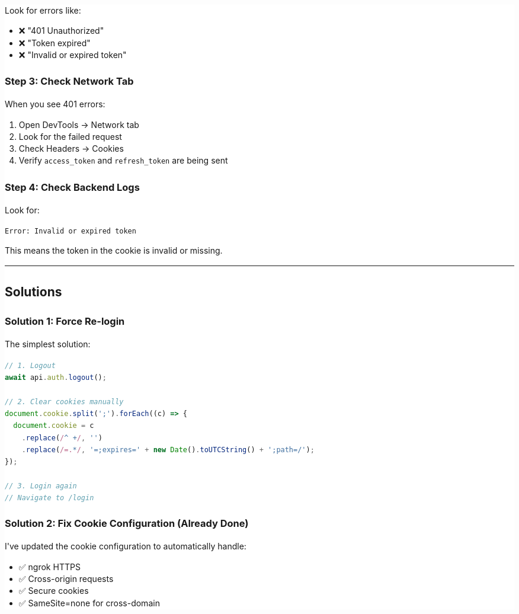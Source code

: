 Look for errors like:

- ❌ "401 Unauthorized"
- ❌ "Token expired"
- ❌ "Invalid or expired token"

### Step 3: Check Network Tab

When you see 401 errors:

1. Open DevTools → Network tab
2. Look for the failed request
3. Check Headers → Cookies
4. Verify `access_token` and `refresh_token` are being sent

### Step 4: Check Backend Logs

Look for:

```
Error: Invalid or expired token
```

This means the token in the cookie is invalid or missing.

---

## Solutions

### Solution 1: Force Re-login

The simplest solution:

```typescript
// 1. Logout
await api.auth.logout();

// 2. Clear cookies manually
document.cookie.split(';').forEach((c) => {
  document.cookie = c
    .replace(/^ +/, '')
    .replace(/=.*/, '=;expires=' + new Date().toUTCString() + ';path=/');
});

// 3. Login again
// Navigate to /login
```

### Solution 2: Fix Cookie Configuration (Already Done)

I've updated the cookie configuration to automatically handle:

- ✅ ngrok HTTPS
- ✅ Cross-origin requests
- ✅ Secure cookies
- ✅ SameSite=none for cross-domain
